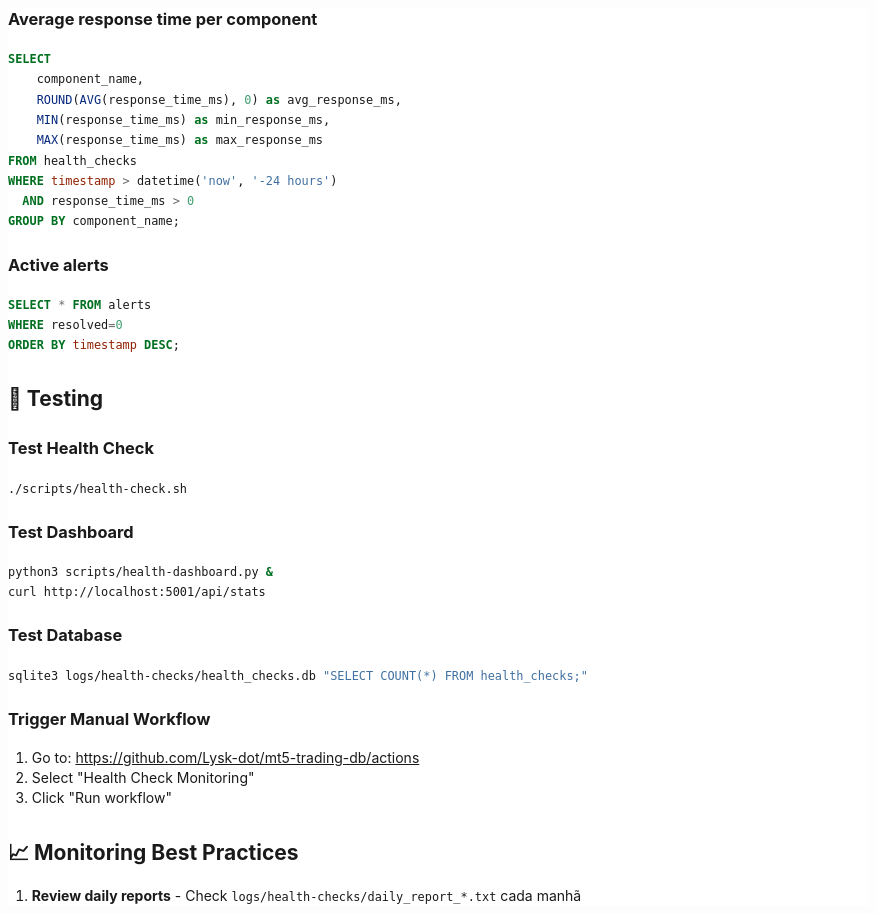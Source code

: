 ### Average response time per component

```sql
SELECT
    component_name,
    ROUND(AVG(response_time_ms), 0) as avg_response_ms,
    MIN(response_time_ms) as min_response_ms,
    MAX(response_time_ms) as max_response_ms
FROM health_checks
WHERE timestamp > datetime('now', '-24 hours')
  AND response_time_ms > 0
GROUP BY component_name;
```

### Active alerts

```sql
SELECT * FROM alerts
WHERE resolved=0
ORDER BY timestamp DESC;
```

## 🧪 Testing

### Test Health Check

```bash
./scripts/health-check.sh
```

### Test Dashboard

```bash
python3 scripts/health-dashboard.py &
curl http://localhost:5001/api/stats
```

### Test Database

```bash
sqlite3 logs/health-checks/health_checks.db "SELECT COUNT(*) FROM health_checks;"
```

### Trigger Manual Workflow

1. Go to: <https://github.com/Lysk-dot/mt5-trading-db/actions>
2. Select "Health Check Monitoring"
3. Click "Run workflow"

## 📈 Monitoring Best Practices

1. **Review daily reports** - Check `logs/health-checks/daily_report_*.txt` cada manhã
